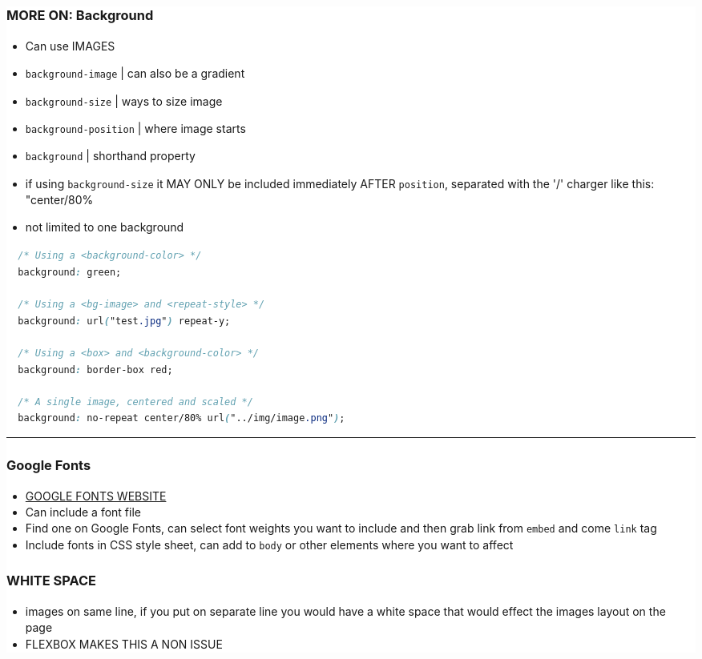 
### MORE ON: Background
- Can use IMAGES
- `background-image` | can also be a gradient
- `background-size` | ways to size image
- `background-position` | where image starts

- `background` | shorthand property
- if using `background-size` it MAY ONLY be included immediately AFTER `position`, separated with the '/' charger like this: "center/80%
- not limited to one background
```css
  /* Using a <background-color> */
  background: green;

  /* Using a <bg-image> and <repeat-style> */
  background: url("test.jpg") repeat-y;

  /* Using a <box> and <background-color> */
  background: border-box red;

  /* A single image, centered and scaled */
  background: no-repeat center/80% url("../img/image.png");
```
<hr>

### Google Fonts
- [GOOGLE FONTS WEBSITE](https://fonts.google.com/)
- Can include a font file
- Find one on Google Fonts, can select font weights you want to include and then grab link from `embed` and come `link` tag
- Include fonts in CSS style sheet, can add to `body` or other elements where you want to affect

### WHITE SPACE
- images on same line, if you put on separate line you would have a white space that would effect the images layout on the page
- FLEXBOX MAKES THIS A NON ISSUE



